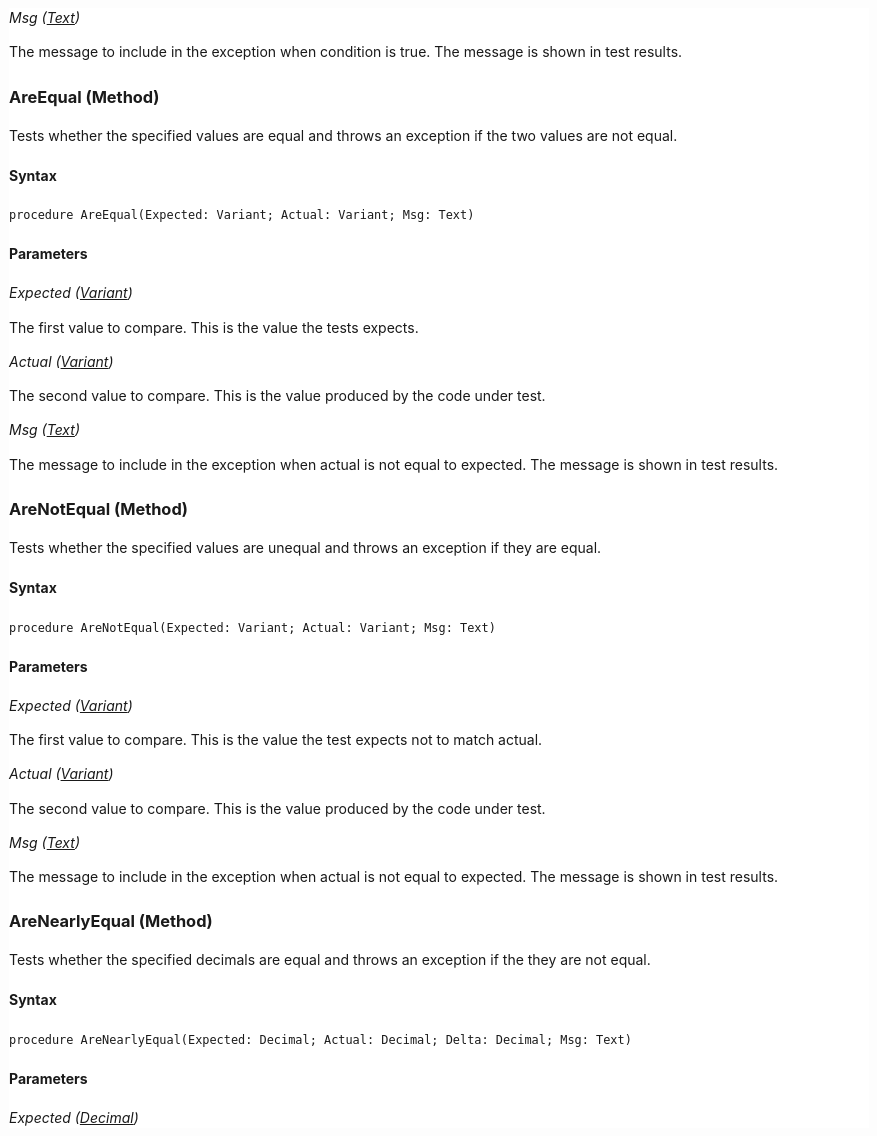 *Msg ([Text](https://go.microsoft.com/fwlink/?linkid=2210031))* 

The message to include in the exception when condition is true. The message is shown in test results.

### AreEqual (Method) <a name="AreEqual"></a> 

 Tests whether the specified values are equal and throws an exception if the two values are not equal.
 

#### Syntax
```
procedure AreEqual(Expected: Variant; Actual: Variant; Msg: Text)
```
#### Parameters
*Expected ([Variant](https://go.microsoft.com/fwlink/?linkid=2210243))* 

The first value to compare. This is the value the tests expects.

*Actual ([Variant](https://go.microsoft.com/fwlink/?linkid=2210243))* 

The second value to compare. This is the value produced by the code under test.

*Msg ([Text](https://go.microsoft.com/fwlink/?linkid=2210031))* 

The message to include in the exception when actual is not equal to expected. The message is shown in test results.

### AreNotEqual (Method) <a name="AreNotEqual"></a> 

 Tests whether the specified values are unequal and throws an exception if they are equal.
 

#### Syntax
```
procedure AreNotEqual(Expected: Variant; Actual: Variant; Msg: Text)
```
#### Parameters
*Expected ([Variant](https://go.microsoft.com/fwlink/?linkid=2210243))* 

The first value to compare. This is the value the test expects not to match actual.

*Actual ([Variant](https://go.microsoft.com/fwlink/?linkid=2210243))* 

The second value to compare. This is the value produced by the code under test.

*Msg ([Text](https://go.microsoft.com/fwlink/?linkid=2210031))* 

The message to include in the exception when actual is not equal to expected. The message is shown in test results.

### AreNearlyEqual (Method) <a name="AreNearlyEqual"></a> 

 Tests whether the specified decimals are equal and throws an exception if the they are not equal.
 

#### Syntax
```
procedure AreNearlyEqual(Expected: Decimal; Actual: Decimal; Delta: Decimal; Msg: Text)
```
#### Parameters
*Expected ([Decimal](https://go.microsoft.com/fwlink/?linkid=2210240))* 
